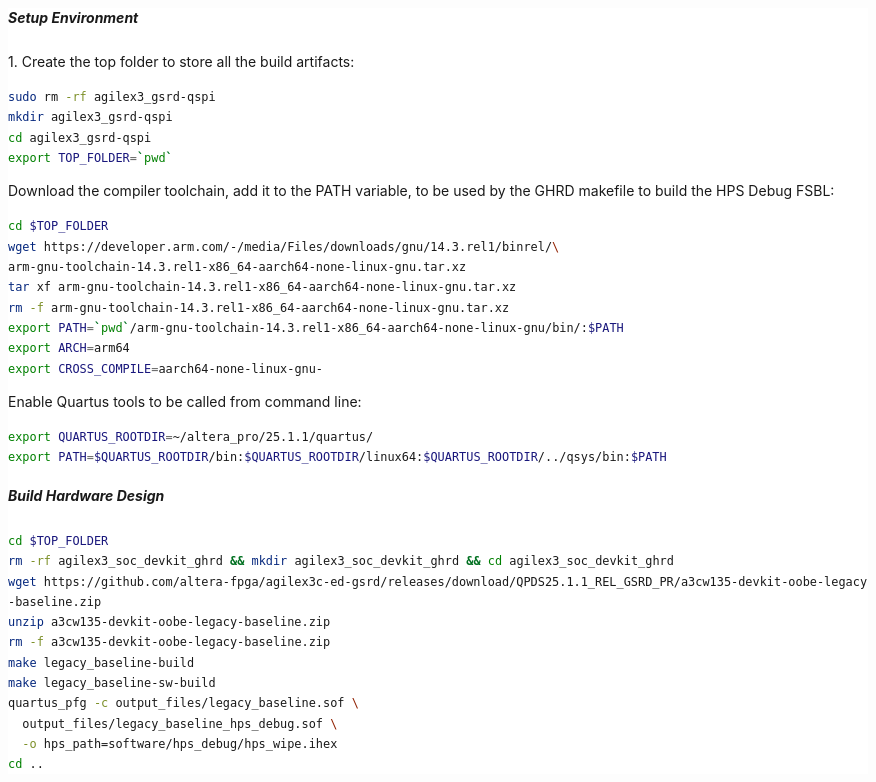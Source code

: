 

<h5>Setup Environment</h5>


1\. Create the top folder to store all the build artifacts:


```bash
sudo rm -rf agilex3_gsrd-qspi
mkdir agilex3_gsrd-qspi
cd agilex3_gsrd-qspi
export TOP_FOLDER=`pwd`
```



Download the compiler toolchain, add it to the PATH variable, to be used by the GHRD makefile to build the HPS Debug FSBL:


```bash
cd $TOP_FOLDER
wget https://developer.arm.com/-/media/Files/downloads/gnu/14.3.rel1/binrel/\
arm-gnu-toolchain-14.3.rel1-x86_64-aarch64-none-linux-gnu.tar.xz
tar xf arm-gnu-toolchain-14.3.rel1-x86_64-aarch64-none-linux-gnu.tar.xz
rm -f arm-gnu-toolchain-14.3.rel1-x86_64-aarch64-none-linux-gnu.tar.xz
export PATH=`pwd`/arm-gnu-toolchain-14.3.rel1-x86_64-aarch64-none-linux-gnu/bin/:$PATH
export ARCH=arm64
export CROSS_COMPILE=aarch64-none-linux-gnu-
```

Enable Quartus tools to be called from command line:


```bash
export QUARTUS_ROOTDIR=~/altera_pro/25.1.1/quartus/
export PATH=$QUARTUS_ROOTDIR/bin:$QUARTUS_ROOTDIR/linux64:$QUARTUS_ROOTDIR/../qsys/bin:$PATH
```





<h5>Build Hardware Design</h5>




```bash
cd $TOP_FOLDER
rm -rf agilex3_soc_devkit_ghrd && mkdir agilex3_soc_devkit_ghrd && cd agilex3_soc_devkit_ghrd
wget https://github.com/altera-fpga/agilex3c-ed-gsrd/releases/download/QPDS25.1.1_REL_GSRD_PR/a3cw135-devkit-oobe-legacy-baseline.zip
unzip a3cw135-devkit-oobe-legacy-baseline.zip
rm -f a3cw135-devkit-oobe-legacy-baseline.zip
make legacy_baseline-build
make legacy_baseline-sw-build
quartus_pfg -c output_files/legacy_baseline.sof \
  output_files/legacy_baseline_hps_debug.sof \
  -o hps_path=software/hps_debug/hps_wipe.ihex
cd ..
```
